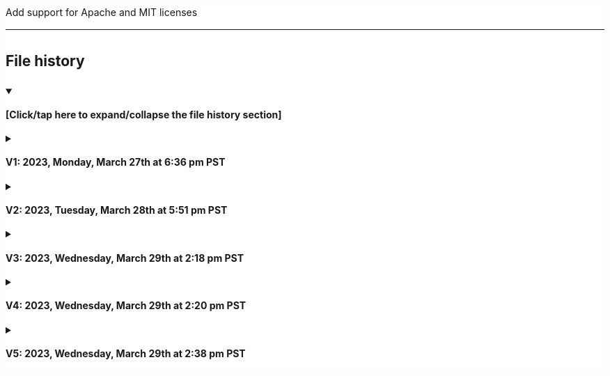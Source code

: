 Add support for Apache and MIT licenses

***

## File history

<details open><summary><p><b>[Click/tap here to expand/collapse the file history section]</b></p></summary>

<details><summary><p><b>V1: 2023, Monday, March 27th at 6:36 pm PST</b></p></summary>

> **Changes:**

- [x] Started the file
- [x] Added 372 entries, with 16 checked
- [x] Added some notes
- [ ] No other changes in version 1

</details> 

<details><summary><p><b>V2: 2023, Tuesday, March 28th at 5:51 pm PST</b></p></summary>

> **Changes:**

- [x] Added 4 entries, with 89 checked (73 new entries checked)
- [x] Updated the file version timestamp
- [x] Added a note about possible duplicates
- [ ] No other changes in version 2

</details> 

<details><summary><p><b>V3: 2023, Wednesday, March 29th at 2:18 pm PST</b></p></summary>

> **Changes:**

- [x] Added 14 entries, with 195 checked (106 new entries checked)
- [x] Added some Markdown syntax
- [x] Added a blog section
- [x] Updated the file version timestamp
- [ ] No other changes in version 3

</details> 

<details><summary><p><b>V4: 2023, Wednesday, March 29th at 2:20 pm PST</b></p></summary>

> **Changes:**

- [x] Added 0 entries, with 195 checked (0 new entries checked)
- [x] Added more Markdown syntax
- [x] Updated the blog section
- [x] Updated the file version timestamp
- [ ] No other changes in version 4

</details> 

<details><summary><p><b>V5: 2023, Wednesday, March 29th at 2:38 pm PST</b></p></summary>

> **Changes:**

- [x] Added 0 entries, with 195 checked (0 new entries checked)
- [x] Added a progress counter with percentage (current: 50.00%)
- [x] Converted the main list into a dropdown section
- [x] Added more Markdown syntax
- [x] Added a todo section
- [x] Updated the blog section
- [x] Updated the file version timestamp
- [x] Added the file history section
- - [x] Added an entry for version 1
- - [x] Added an entry for version 2
- - [x] Added an entry for version 3
- - [x] Added an entry for version 4
- - [x] Added an entry for version 5